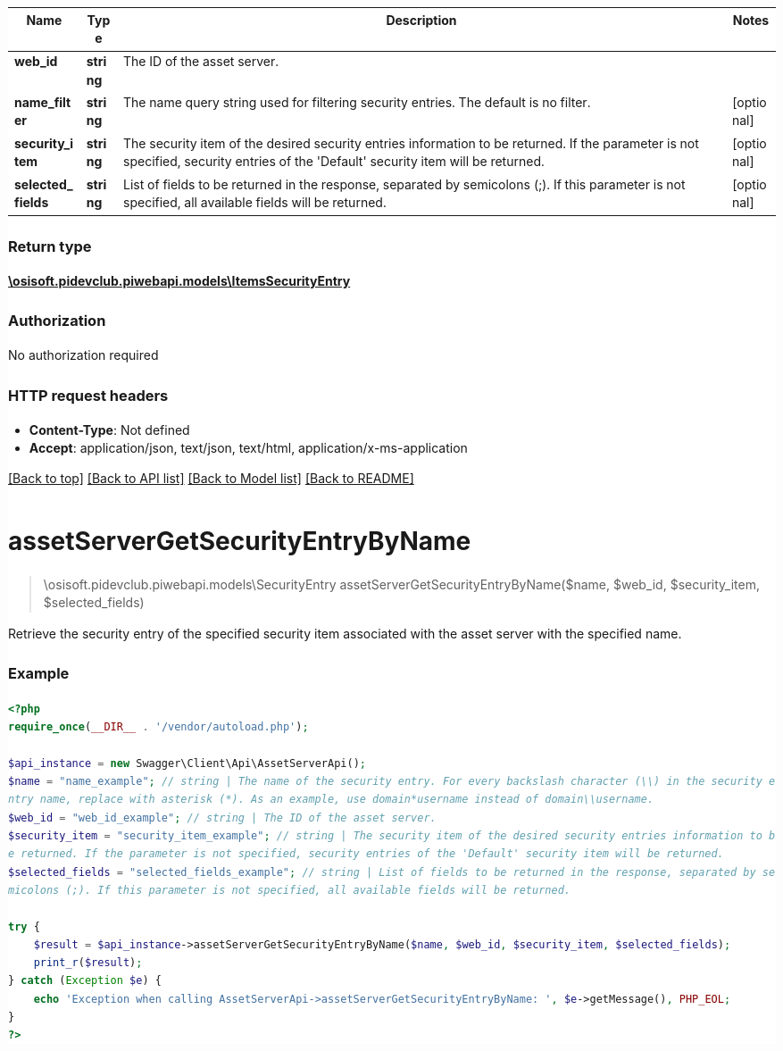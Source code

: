 Name | Type | Description  | Notes
------------- | ------------- | ------------- | -------------
 **web_id** | **string**| The ID of the asset server. |
 **name_filter** | **string**| The name query string used for filtering security entries. The default is no filter. | [optional]
 **security_item** | **string**| The security item of the desired security entries information to be returned. If the parameter is not specified, security entries of the &#39;Default&#39; security item will be returned. | [optional]
 **selected_fields** | **string**| List of fields to be returned in the response, separated by semicolons (;). If this parameter is not specified, all available fields will be returned. | [optional]

### Return type

[**\osisoft.pidevclub.piwebapi.models\ItemsSecurityEntry**](../Model/ItemsSecurityEntry.md)

### Authorization

No authorization required

### HTTP request headers

 - **Content-Type**: Not defined
 - **Accept**: application/json, text/json, text/html, application/x-ms-application

[[Back to top]](#) [[Back to API list]](../../README.md#documentation-for-api-endpoints) [[Back to Model list]](../../README.md#documentation-for-models) [[Back to README]](../../README.md)

# **assetServerGetSecurityEntryByName**
> \osisoft.pidevclub.piwebapi.models\SecurityEntry assetServerGetSecurityEntryByName($name, $web_id, $security_item, $selected_fields)

Retrieve the security entry of the specified security item associated with the asset server with the specified name.

### Example
```php
<?php
require_once(__DIR__ . '/vendor/autoload.php');

$api_instance = new Swagger\Client\Api\AssetServerApi();
$name = "name_example"; // string | The name of the security entry. For every backslash character (\\) in the security entry name, replace with asterisk (*). As an example, use domain*username instead of domain\\username.
$web_id = "web_id_example"; // string | The ID of the asset server.
$security_item = "security_item_example"; // string | The security item of the desired security entries information to be returned. If the parameter is not specified, security entries of the 'Default' security item will be returned.
$selected_fields = "selected_fields_example"; // string | List of fields to be returned in the response, separated by semicolons (;). If this parameter is not specified, all available fields will be returned.

try {
    $result = $api_instance->assetServerGetSecurityEntryByName($name, $web_id, $security_item, $selected_fields);
    print_r($result);
} catch (Exception $e) {
    echo 'Exception when calling AssetServerApi->assetServerGetSecurityEntryByName: ', $e->getMessage(), PHP_EOL;
}
?>
```
